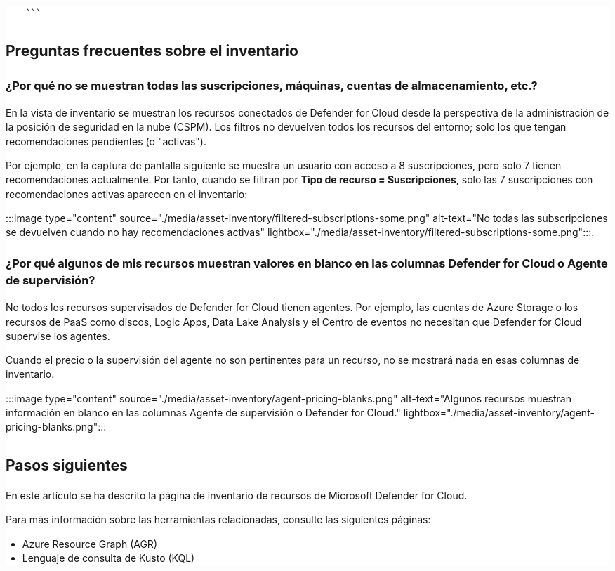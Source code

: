         ```

## <a name="faq---inventory"></a>Preguntas frecuentes sobre el inventario

### <a name="why-arent-all-of-my-subscriptions-machines-storage-accounts-etc-shown"></a>¿Por qué no se muestran todas las suscripciones, máquinas, cuentas de almacenamiento, etc.?

En la vista de inventario se muestran los recursos conectados de Defender for Cloud desde la perspectiva de la administración de la posición de seguridad en la nube (CSPM). Los filtros no devuelven todos los recursos del entorno; solo los que tengan recomendaciones pendientes (o "activas").

Por ejemplo, en la captura de pantalla siguiente se muestra un usuario con acceso a 8 suscripciones, pero solo 7 tienen recomendaciones actualmente. Por tanto, cuando se filtran por **Tipo de recurso = Suscripciones**, solo las 7 suscripciones con recomendaciones activas aparecen en el inventario:

:::image type="content" source="./media/asset-inventory/filtered-subscriptions-some.png" alt-text="No todas las subscripciones se devuelven cuando no hay recomendaciones activas" lightbox="./media/asset-inventory/filtered-subscriptions-some.png":::.

### <a name="why-do-some-of-my-resources-show-blank-values-in-the-defender-for-cloud-or-monitoring-agent-columns"></a>¿Por qué algunos de mis recursos muestran valores en blanco en las columnas Defender for Cloud o Agente de supervisión?

No todos los recursos supervisados de Defender for Cloud tienen agentes. Por ejemplo, las cuentas de Azure Storage o los recursos de PaaS como discos, Logic Apps, Data Lake Analysis y el Centro de eventos no necesitan que Defender for Cloud supervise los agentes.

Cuando el precio o la supervisión del agente no son pertinentes para un recurso, no se mostrará nada en esas columnas de inventario.

:::image type="content" source="./media/asset-inventory/agent-pricing-blanks.png" alt-text="Algunos recursos muestran información en blanco en las columnas Agente de supervisión o Defender for Cloud." lightbox="./media/asset-inventory/agent-pricing-blanks.png":::

## <a name="next-steps"></a>Pasos siguientes

En este artículo se ha descrito la página de inventario de recursos de Microsoft Defender for Cloud.

Para más información sobre las herramientas relacionadas, consulte las siguientes páginas:

- [Azure Resource Graph (AGR)](../governance/resource-graph/index.yml)
- [Lenguaje de consulta de Kusto (KQL)](/azure/data-explorer/kusto/query/)
